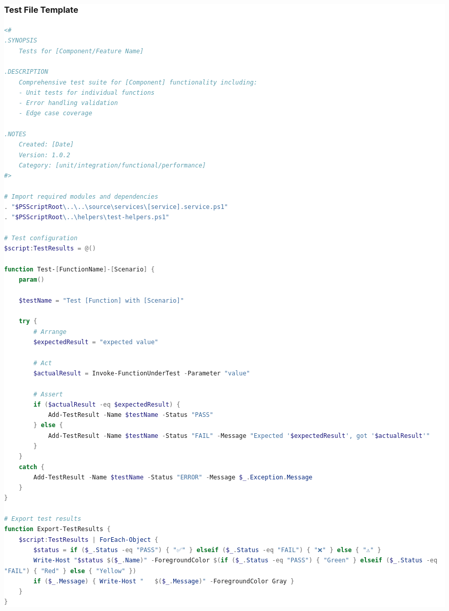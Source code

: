 ### Test File Template

```powershell
<#
.SYNOPSIS
    Tests for [Component/Feature Name]

.DESCRIPTION
    Comprehensive test suite for [Component] functionality including:
    - Unit tests for individual functions
    - Error handling validation
    - Edge case coverage

.NOTES
    Created: [Date]
    Version: 1.0.2
    Category: [unit/integration/functional/performance]
#>

# Import required modules and dependencies
. "$PSScriptRoot\..\..\source\services\[service].service.ps1"
. "$PSScriptRoot\..\helpers\test-helpers.ps1"

# Test configuration
$script:TestResults = @()

function Test-[FunctionName]-[Scenario] {
    param()

    $testName = "Test [Function] with [Scenario]"

    try {
        # Arrange
        $expectedResult = "expected value"

        # Act
        $actualResult = Invoke-FunctionUnderTest -Parameter "value"

        # Assert
        if ($actualResult -eq $expectedResult) {
            Add-TestResult -Name $testName -Status "PASS"
        } else {
            Add-TestResult -Name $testName -Status "FAIL" -Message "Expected '$expectedResult', got '$actualResult'"
        }
    }
    catch {
        Add-TestResult -Name $testName -Status "ERROR" -Message $_.Exception.Message
    }
}

# Export test results
function Export-TestResults {
    $script:TestResults | ForEach-Object {
        $status = if ($_.Status -eq "PASS") { "✅" } elseif ($_.Status -eq "FAIL") { "❌" } else { "⚠️" }
        Write-Host "$status $($_.Name)" -ForegroundColor $(if ($_.Status -eq "PASS") { "Green" } elseif ($_.Status -eq "FAIL") { "Red" } else { "Yellow" })
        if ($_.Message) { Write-Host "   $($_.Message)" -ForegroundColor Gray }
    }
}
```
